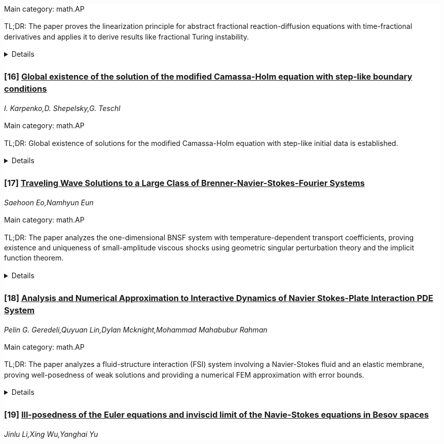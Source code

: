 Main category: math.AP

TL;DR: The paper proves the linearization principle for abstract fractional reaction-diffusion equations with time-fractional derivatives and applies it to derive results like fractional Turing instability.


<details><summary>Details</summary></details>


### [16] [Global existence of the solution of the modified Camassa-Holm equation with step-like boundary conditions](https://arxiv.org/abs/2507.02100)
*I. Karpenko,D. Shepelsky,G. Teschl*

Main category: math.AP

TL;DR: Global existence of solutions for the modified Camassa-Holm equation with step-like initial data is established.


<details><summary>Details</summary></details>


### [17] [Traveling Wave Solutions to a Large Class of Brenner-Navier-Stokes-Fourier Systems](https://arxiv.org/abs/2507.02224)
*Saehoon Eo,Namhyun Eun*

Main category: math.AP

TL;DR: The paper analyzes the one-dimensional BNSF system with temperature-dependent transport coefficients, proving existence and uniqueness of small-amplitude viscous shocks using geometric singular perturbation theory and the implicit function theorem.


<details><summary>Details</summary></details>


### [18] [Analysis and Numerical Approximation to Interactive Dynamics of Navier Stokes-Plate Interaction PDE System](https://arxiv.org/abs/2507.02230)
*Pelin G. Geredeli,Quyuan Lin,Dylan Mcknight,Mohammad Mahabubur Rahman*

Main category: math.AP

TL;DR: The paper analyzes a fluid-structure interaction (FSI) system involving a Navier-Stokes fluid and an elastic membrane, proving well-posedness of weak solutions and providing a numerical FEM approximation with error bounds.


<details><summary>Details</summary></details>


### [19] [Ill-posedness of the Euler equations and inviscid limit of the Navie-Stokes equations in Besov spaces](https://arxiv.org/abs/2507.02247)
*Jinlu Li,Xing Wu,Yanghai Yu*
